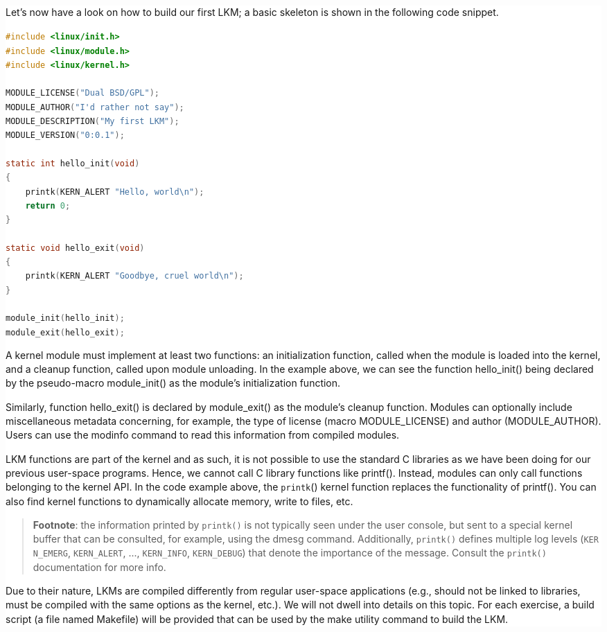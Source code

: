 Let’s now have a look on how to build our first LKM; a basic skeleton is shown in the following code snippet. 
 
```C
#include <linux/init.h>
#include <linux/module.h>
#include <linux/kernel.h>

MODULE_LICENSE("Dual BSD/GPL");
MODULE_AUTHOR("I'd rather not say");
MODULE_DESCRIPTION("My first LKM");
MODULE_VERSION("0:0.1");

static int hello_init(void)
{
	printk(KERN_ALERT "Hello, world\n");
	return 0;
}

static void hello_exit(void)
{
	printk(KERN_ALERT "Goodbye, cruel world\n");
}

module_init(hello_init);
module_exit(hello_exit);

```  
A  kernel  module  must  implement  at  least  two  functions:  an  initialization  function, called when the module is loaded into the kernel, and a cleanup function, called upon module unloading. In the example above, we can see the function hello_init() being declared by the pseudo-macro module_init() as the module’s initialization function. 

Similarly, function hello_exit() is declared by module_exit() as the module’s cleanup function.  Modules  can  optionally  include  miscellaneous  metadata  concerning,  for example, the type of license (macro MODULE_LICENSE) and author (MODULE_AUTHOR). Users can use the modinfo command to read this information from compiled modules.  

LKM functions are part of the kernel and as such, it is not possible to use the standard C libraries as we have been doing for our previous user-space programs. Hence, we cannot call C library functions like printf(). Instead, modules can only call functions belonging to the kernel API. In the code example above, the `printk`() kernel function replaces the functionality of printf(). You can also find kernel functions to dynamically allocate memory, write to files, etc. 
 
> __Footnote__: the information printed by `printk()` is not typically seen under the user console, but sent to a special kernel buffer that can be consulted, for example, using the dmesg command. Additionally, `printk()` defines multiple log levels (`KERN_EMERG`, `KERN_ALERT`, ..., `KERN_INFO`,  `KERN_DEBUG`) that denote the importance of the message. Consult the `printk()` documentation for more info.

Due to their nature, LKMs are compiled differently from regular user-space applications (e.g., should not be linked to libraries, must be compiled with the same options  as  the  kernel,  etc.).  We  will  not  dwell  into  details  on  this  topic.  For  each exercise, a build script (a file named Makefile) will be provided that can be used by the make utility command to build the LKM. 
 
